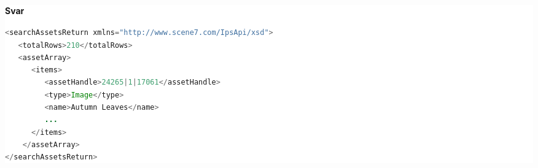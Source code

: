 **Svar**

```java
<searchAssetsReturn xmlns="http://www.scene7.com/IpsApi/xsd">
   <totalRows>210</totalRows>
   <assetArray>
      <items>
         <assetHandle>24265|1|17061</assetHandle>
         <type>Image</type>
         <name>Autumn Leaves</name>
         ...
      </items>
    </assetArray>
</searchAssetsReturn>
```

